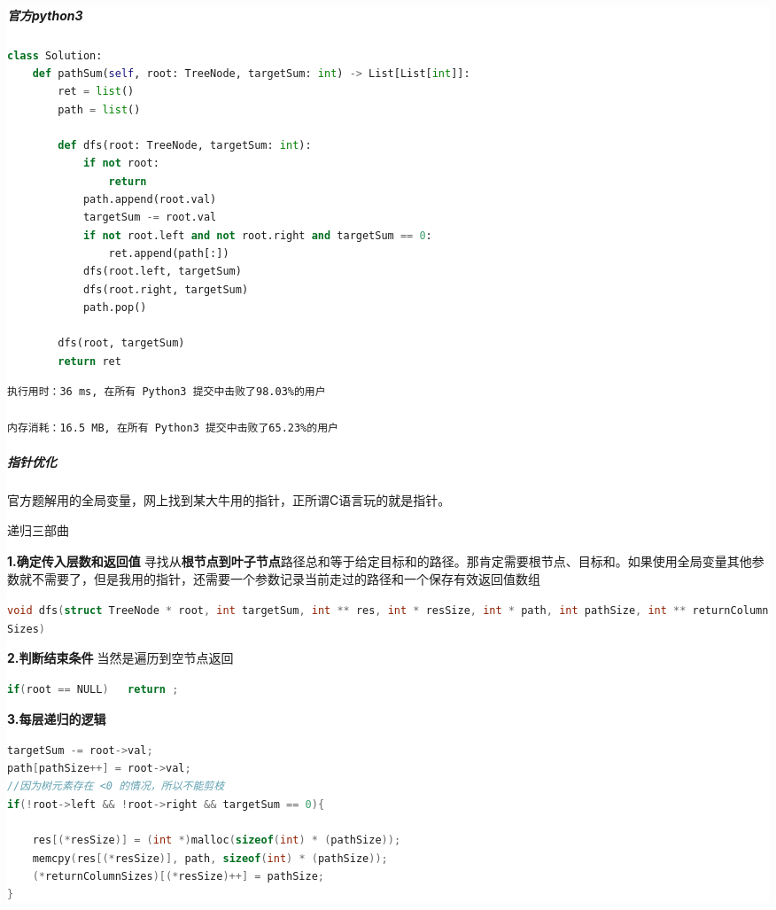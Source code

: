 



##### 官方python3

```python
class Solution:
    def pathSum(self, root: TreeNode, targetSum: int) -> List[List[int]]:
        ret = list()
        path = list()
        
        def dfs(root: TreeNode, targetSum: int):
            if not root:
                return
            path.append(root.val)
            targetSum -= root.val
            if not root.left and not root.right and targetSum == 0:
                ret.append(path[:])
            dfs(root.left, targetSum)
            dfs(root.right, targetSum)
            path.pop()
        
        dfs(root, targetSum)
        return ret
```



```
执行用时：36 ms, 在所有 Python3 提交中击败了98.03%的用户

内存消耗：16.5 MB, 在所有 Python3 提交中击败了65.23%的用户
```



##### 指针优化

​		官方题解用的全局变量，网上找到某大牛用的指针，正所谓C语言玩的就是指针。

递归三部曲

**1.确定传入层数和返回值**
		寻找从**根节点到叶子节点**路径总和等于给定目标和的路径。那肯定需要根节点、目标和。如果使用全局变量其他参数就不需要了，但是我用的指针，还需要一个参数记录当前走过的路径和一个保存有效返回值数组

```c
void dfs(struct TreeNode * root, int targetSum, int ** res, int * resSize, int * path, int pathSize, int ** returnColumnSizes)
```

**2.判断结束条件**
		当然是遍历到空节点返回

```c
if(root == NULL)   return ;
```

**3.每层递归的逻辑**

```c
targetSum -= root->val;
path[pathSize++] = root->val;
//因为树元素存在 <0 的情况，所以不能剪枝
if(!root->left && !root->right && targetSum == 0){
    
    res[(*resSize)] = (int *)malloc(sizeof(int) * (pathSize));
    memcpy(res[(*resSize)], path, sizeof(int) * (pathSize));
    (*returnColumnSizes)[(*resSize)++] = pathSize;
}
```
